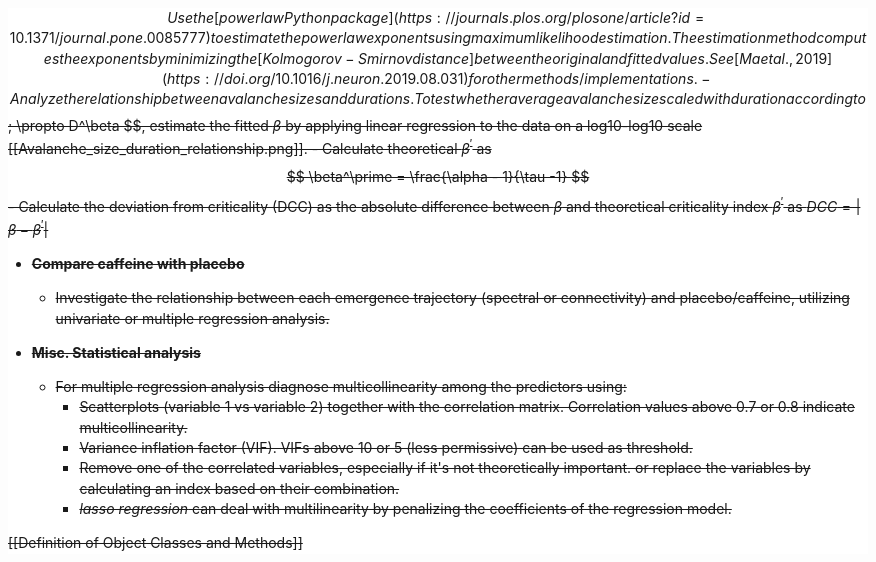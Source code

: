 $$Use the [powerlaw Python package](https://journals.plos.org/plosone/article?id=10.1371/journal.pone.0085777) to estimate the power law exponents using maximum likelihood estimation. The estimation method computes the exponents by minimizing the [Kolmogorov-Smirnov distance] between the original and fitted values. See [Ma et al., 2019](https://doi.org/10.1016/j.neuron.2019.08.031) for other methods/implementations. 
		- Analyze the relationship between avalanche sizes and durations. To test whether average avalanche size scaled with duration according to $$
<s>\;  \propto D^\beta 
$$, estimate the fitted $\beta$ by applying linear regression to the data on a log10-log10 scale [[Avalanche_size_duration_relationship.png]].
		- Calculate theoretical $\beta^\prime$ as $$
\beta^\prime = \frac{\alpha - 1}{\tau -1} 
$$
		- Calculate the deviation from criticality (DCC) as the absolute difference between $\beta$ and theoretical criticality index $\beta^\prime$ as $DCC = |\beta - \beta^\prime|$

- **Compare caffeine with placebo** 
	- Investigate the relationship between each emergence trajectory (spectral or connectivity) and placebo/caffeine, utilizing univariate or multiple regression analysis. 

- **Misc. Statistical analysis**
	- For multiple regression analysis diagnose multicollinearity among the predictors using:
		- Scatterplots (variable 1 vs variable 2) together with the correlation matrix. Correlation values above 0.7 or 0.8 indicate multicollinearity. 
		- Variance inflation factor (VIF). VIFs above 10 or 5 (less permissive) can be used as threshold. 
		- Remove one of the correlated variables, especially if it's not theoretically important. or replace the variables by calculating an index based on their combination. 
		- *lasso regression* can deal with multilinearity by penalizing the coefficients of the regression model. 



[[Definition of Object Classes and Methods]]
